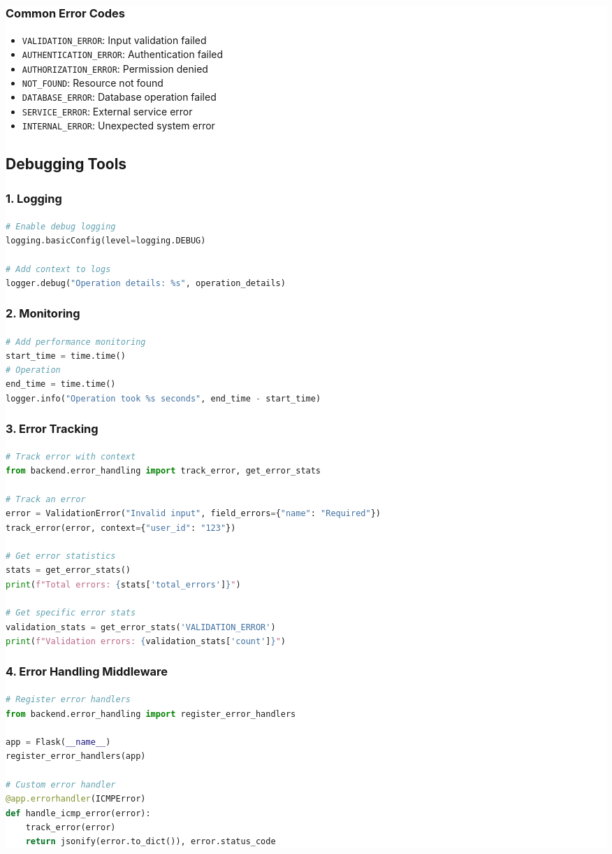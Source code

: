 ### Common Error Codes
- `VALIDATION_ERROR`: Input validation failed
- `AUTHENTICATION_ERROR`: Authentication failed
- `AUTHORIZATION_ERROR`: Permission denied
- `NOT_FOUND`: Resource not found
- `DATABASE_ERROR`: Database operation failed
- `SERVICE_ERROR`: External service error
- `INTERNAL_ERROR`: Unexpected system error

## Debugging Tools

### 1. Logging
```python
# Enable debug logging
logging.basicConfig(level=logging.DEBUG)

# Add context to logs
logger.debug("Operation details: %s", operation_details)
```

### 2. Monitoring
```python
# Add performance monitoring
start_time = time.time()
# Operation
end_time = time.time()
logger.info("Operation took %s seconds", end_time - start_time)
```

### 3. Error Tracking
```python
# Track error with context
from backend.error_handling import track_error, get_error_stats

# Track an error
error = ValidationError("Invalid input", field_errors={"name": "Required"})
track_error(error, context={"user_id": "123"})

# Get error statistics
stats = get_error_stats()
print(f"Total errors: {stats['total_errors']}")

# Get specific error stats
validation_stats = get_error_stats('VALIDATION_ERROR')
print(f"Validation errors: {validation_stats['count']}")
```

### 4. Error Handling Middleware
```python
# Register error handlers
from backend.error_handling import register_error_handlers

app = Flask(__name__)
register_error_handlers(app)

# Custom error handler
@app.errorhandler(ICMPError)
def handle_icmp_error(error):
    track_error(error)
    return jsonify(error.to_dict()), error.status_code
```
